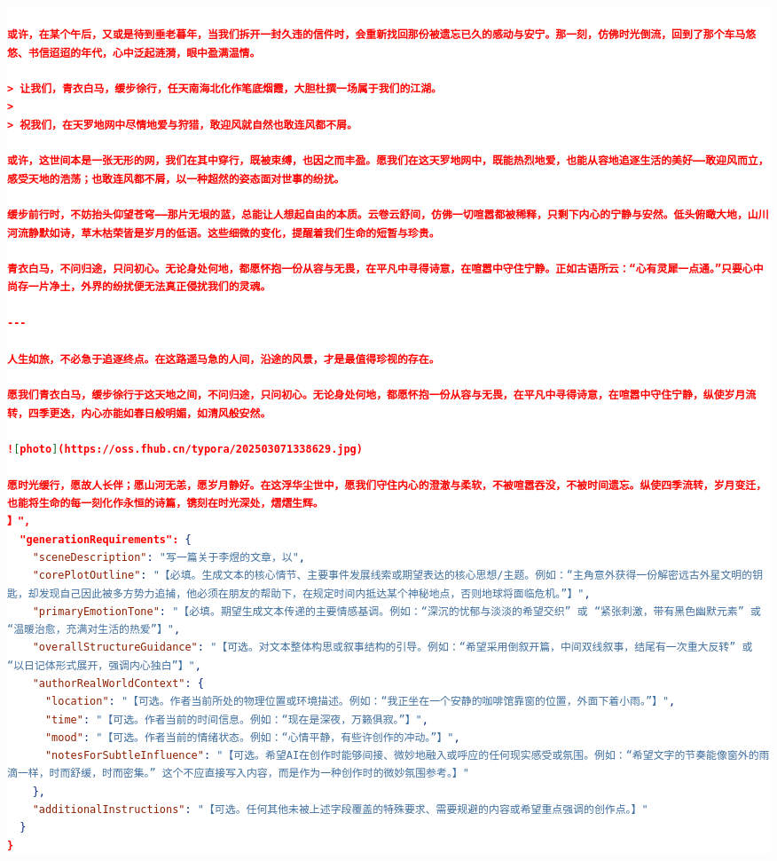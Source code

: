 ```json

或许，在某个午后，又或是待到垂老暮年，当我们拆开一封久违的信件时，会重新找回那份被遗忘已久的感动与安宁。那一刻，仿佛时光倒流，回到了那个车马悠悠、书信迢迢的年代，心中泛起涟漪，眼中盈满温情。

> 让我们，青衣白马，缓步徐行，任天南海北化作笔底烟霞，大胆杜撰一场属于我们的江湖。
>
> 祝我们，在天罗地网中尽情地爱与狩猎，敢迎风就自然也敢连风都不屑。

或许，这世间本是一张无形的网，我们在其中穿行，既被束缚，也因之而丰盈。愿我们在这天罗地网中，既能热烈地爱，也能从容地追逐生活的美好——敢迎风而立，感受天地的浩荡；也敢连风都不屑，以一种超然的姿态面对世事的纷扰。

缓步前行时，不妨抬头仰望苍穹——那片无垠的蓝，总能让人想起自由的本质。云卷云舒间，仿佛一切喧嚣都被稀释，只剩下内心的宁静与安然。低头俯瞰大地，山川河流静默如诗，草木枯荣皆是岁月的低语。这些细微的变化，提醒着我们生命的短暂与珍贵。

青衣白马，不问归途，只问初心。无论身处何地，都愿怀抱一份从容与无畏，在平凡中寻得诗意，在喧嚣中守住宁静。正如古语所云：“心有灵犀一点通。”只要心中尚存一片净土，外界的纷扰便无法真正侵扰我们的灵魂。

---

人生如旅，不必急于追逐终点。在这路遥马急的人间，沿途的风景，才是最值得珍视的存在。

愿我们青衣白马，缓步徐行于这天地之间，不问归途，只问初心。无论身处何地，都愿怀抱一份从容与无畏，在平凡中寻得诗意，在喧嚣中守住宁静，纵使岁月流转，四季更迭，内心亦能如春日般明媚，如清风般安然。

![photo](https://oss.fhub.cn/typora/202503071338629.jpg)

愿时光缓行，愿故人长伴；愿山河无恙，愿岁月静好。在这浮华尘世中，愿我们守住内心的澄澈与柔软，不被喧嚣吞没，不被时间遗忘。纵使四季流转，岁月变迁，也能将生命的每一刻化作永恒的诗篇，镌刻在时光深处，熠熠生辉。
】",
  "generationRequirements": {
    "sceneDescription": "写一篇关于李煜的文章，以",
    "corePlotOutline": "【必填。生成文本的核心情节、主要事件发展线索或期望表达的核心思想/主题。例如：“主角意外获得一份解密远古外星文明的钥匙，却发现自己因此被多方势力追捕，他必须在朋友的帮助下，在规定时间内抵达某个神秘地点，否则地球将面临危机。”】",
    "primaryEmotionTone": "【必填。期望生成文本传递的主要情感基调。例如：“深沉的忧郁与淡淡的希望交织” 或 “紧张刺激，带有黑色幽默元素” 或 “温暖治愈，充满对生活的热爱”】",
    "overallStructureGuidance": "【可选。对文本整体构思或叙事结构的引导。例如：“希望采用倒叙开篇，中间双线叙事，结尾有一次重大反转” 或 “以日记体形式展开，强调内心独白”】",
    "authorRealWorldContext": {
      "location": "【可选。作者当前所处的物理位置或环境描述。例如：“我正坐在一个安静的咖啡馆靠窗的位置，外面下着小雨。”】",
      "time": "【可选。作者当前的时间信息。例如：“现在是深夜，万籁俱寂。”】",
      "mood": "【可选。作者当前的情绪状态。例如：“心情平静，有些许创作的冲动。”】",
      "notesForSubtleInfluence": "【可选。希望AI在创作时能够间接、微妙地融入或呼应的任何现实感受或氛围。例如：“希望文字的节奏能像窗外的雨滴一样，时而舒缓，时而密集。” 这个不应直接写入内容，而是作为一种创作时的微妙氛围参考。】"
    },
    "additionalInstructions": "【可选。任何其他未被上述字段覆盖的特殊要求、需要规避的内容或希望重点强调的创作点。】"
  }
}
```
